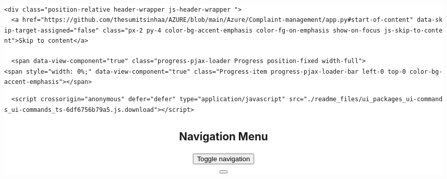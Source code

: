 

    <div class="position-relative header-wrapper js-header-wrapper ">
      <a href="https://github.com/thesumitsinhaa/AZURE/blob/main/Azure/Complaint-management/app.py#start-of-content" data-skip-target-assigned="false" class="px-2 py-4 color-bg-accent-emphasis color-fg-on-emphasis show-on-focus js-skip-to-content">Skip to content</a>

      <span data-view-component="true" class="progress-pjax-loader Progress position-fixed width-full">
    <span style="width: 0%;" data-view-component="true" class="Progress-item progress-pjax-loader-bar left-0 top-0 color-bg-accent-emphasis"></span>
</span>      
      
      <script crossorigin="anonymous" defer="defer" type="application/javascript" src="./readme_files/ui_packages_ui-commands_ui-commands_ts-6df6756b79a5.js.download"></script>
<script crossorigin="anonymous" defer="defer" type="application/javascript" src="./readme_files/keyboard-shortcuts-dialog-5acb2ad4e3e9.js.download"></script>
<link crossorigin="anonymous" media="all" rel="stylesheet" href="./readme_files/primer-react.af39ad401d704dba242c.module.css">
<link crossorigin="anonymous" media="all" rel="stylesheet" href="./readme_files/keyboard-shortcuts-dialog.a25fe62bfab0eee51ddb.module.css">

<react-partial partial-name="keyboard-shortcuts-dialog" data-ssr="false" data-attempted-ssr="false" data-catalyst="" class="loaded">
  
  <script type="application/json" data-target="react-partial.embeddedData">{"props":{"docsUrl":"https://docs.github.com/get-started/accessibility/keyboard-shortcuts"}}</script>
  <div data-target="react-partial.reactRoot"><div class="d-none"></div><script type="application/json" id="__PRIMER_DATA_:r1c:__">{"resolvedServerColorMode":"night"}</script></div>
</react-partial>




      

          

              
<script crossorigin="anonymous" defer="defer" type="application/javascript" src="./readme_files/vendors-node_modules_github_remote-form_dist_index_js-node_modules_delegated-events_dist_inde-94fd67-56d875fb2c22.js.download"></script>
<script crossorigin="anonymous" defer="defer" type="application/javascript" src="./readme_files/sessions-965e7833c702.js.download"></script>
<header class="HeaderMktg header-logged-out js-details-container js-header Details f4 py-3" role="banner" data-is-top="true" data-color-mode="light" data-light-theme="light" data-dark-theme="dark">
  <h2 class="sr-only">Navigation Menu</h2>

  <button type="button" class="HeaderMktg-backdrop d-lg-none border-0 position-fixed top-0 left-0 width-full height-full js-details-target" aria-label="Toggle navigation">
    <span class="d-none">Toggle navigation</span>
  </button>

  <div class="d-flex flex-column flex-lg-row flex-items-center px-3 px-md-4 px-lg-5 height-full position-relative z-1">
    <div class="d-flex flex-justify-between flex-items-center width-full width-lg-auto">
      <div class="flex-1">
        <button aria-label="Toggle navigation" aria-expanded="false" type="button" data-view-component="true" class="js-details-target js-nav-padding-recalculate js-header-menu-toggle Button--link Button--medium Button d-lg-none color-fg-inherit p-1">  <span class="Button-content">
    <span class="Button-label"><div class="HeaderMenu-toggle-bar rounded my-1"></div>
            <div class="HeaderMenu-toggle-bar rounded my-1"></div>
            <div class="HeaderMenu-toggle-bar rounded my-1"></div></span>
  </span>
</button>
      </div>
